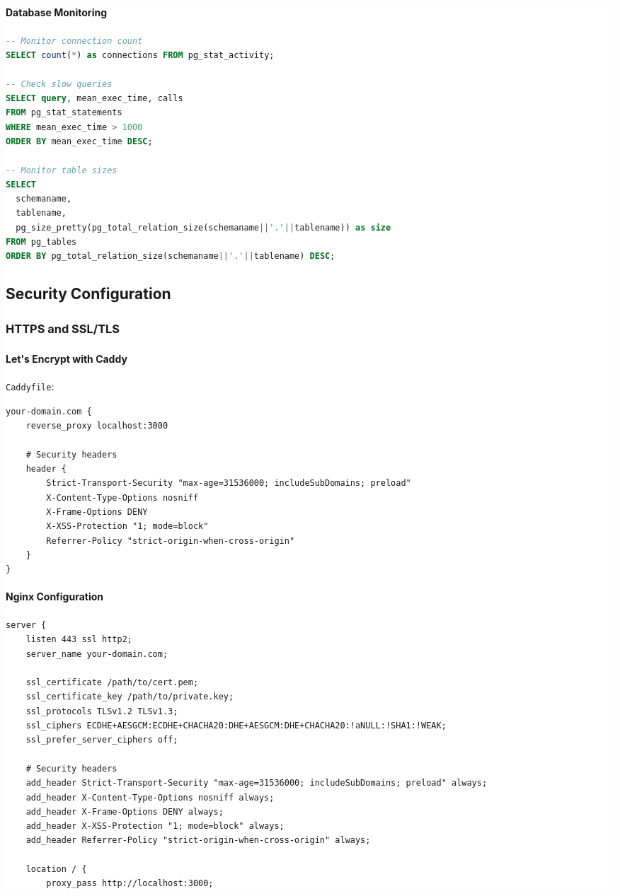 #### Database Monitoring

```sql
-- Monitor connection count
SELECT count(*) as connections FROM pg_stat_activity;

-- Check slow queries
SELECT query, mean_exec_time, calls 
FROM pg_stat_statements 
WHERE mean_exec_time > 1000 
ORDER BY mean_exec_time DESC;

-- Monitor table sizes
SELECT 
  schemaname,
  tablename,
  pg_size_pretty(pg_total_relation_size(schemaname||'.'||tablename)) as size
FROM pg_tables 
ORDER BY pg_total_relation_size(schemaname||'.'||tablename) DESC;
```

## Security Configuration

### HTTPS and SSL/TLS

#### Let's Encrypt with Caddy

`Caddyfile`:
```
your-domain.com {
    reverse_proxy localhost:3000
    
    # Security headers
    header {
        Strict-Transport-Security "max-age=31536000; includeSubDomains; preload"
        X-Content-Type-Options nosniff
        X-Frame-Options DENY
        X-XSS-Protection "1; mode=block"
        Referrer-Policy "strict-origin-when-cross-origin"
    }
}
```

#### Nginx Configuration

```nginx
server {
    listen 443 ssl http2;
    server_name your-domain.com;
    
    ssl_certificate /path/to/cert.pem;
    ssl_certificate_key /path/to/private.key;
    ssl_protocols TLSv1.2 TLSv1.3;
    ssl_ciphers ECDHE+AESGCM:ECDHE+CHACHA20:DHE+AESGCM:DHE+CHACHA20:!aNULL:!SHA1:!WEAK;
    ssl_prefer_server_ciphers off;
    
    # Security headers
    add_header Strict-Transport-Security "max-age=31536000; includeSubDomains; preload" always;
    add_header X-Content-Type-Options nosniff always;
    add_header X-Frame-Options DENY always;
    add_header X-XSS-Protection "1; mode=block" always;
    add_header Referrer-Policy "strict-origin-when-cross-origin" always;
    
    location / {
        proxy_pass http://localhost:3000;
```